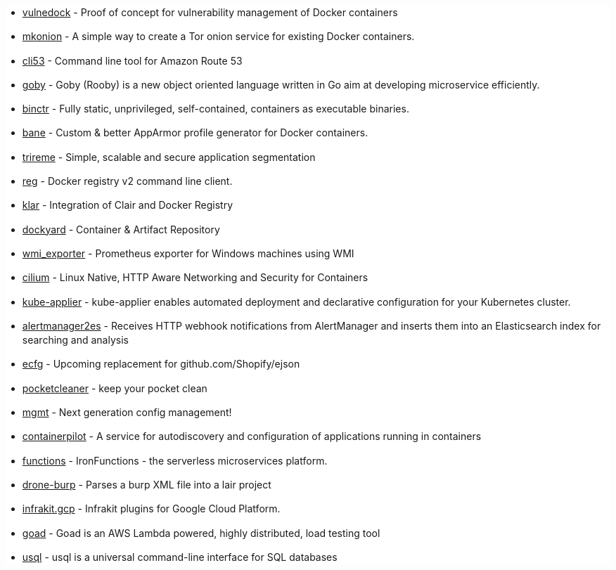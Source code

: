 - [vulnedock](https://github.com/artemnikitin/vulnedock) - Proof of concept for vulnerability management of Docker containers

- [mkonion](https://github.com/cyphar/mkonion) - A simple way to create a Tor onion service for existing Docker containers.

- [cli53](https://github.com/barnybug/cli53) - Command line tool for Amazon Route 53

- [goby](https://github.com/goby-lang/goby) - Goby (Rooby) is a new object oriented language written in Go aim at developing microservice efficiently.

- [binctr](https://github.com/jessfraz/binctr) - Fully static, unprivileged, self-contained, containers as executable binaries.

- [bane](https://github.com/jessfraz/bane) - Custom & better AppArmor profile generator for Docker containers.

- [trireme](https://github.com/aporeto-inc/trireme) - Simple, scalable and secure application segmentation

- [reg](https://github.com/jessfraz/reg) - Docker registry v2 command line client.

- [klar](https://github.com/optiopay/klar) - Integration of Clair and Docker Registry

- [dockyard](https://github.com/Huawei/dockyard) - Container & Artifact Repository

- [wmi_exporter](https://github.com/martinlindhe/wmi_exporter) - Prometheus exporter for Windows machines using WMI

- [cilium](https://github.com/cilium/cilium) - Linux Native, HTTP Aware Networking and Security for Containers

- [kube-applier](https://github.com/box/kube-applier) - kube-applier enables automated deployment and declarative configuration for your Kubernetes cluster.

- [alertmanager2es](https://github.com/cloudflare/alertmanager2es) - Receives HTTP webhook notifications from AlertManager and inserts them into an Elasticsearch index for searching and analysis

- [ecfg](https://github.com/Shopify/ecfg) - Upcoming replacement for github.com/Shopify/ejson

- [pocketcleaner](https://github.com/mrtazz/pocketcleaner) - keep your pocket clean

- [mgmt](https://github.com/purpleidea/mgmt) - Next generation config management!

- [containerpilot](https://github.com/joyent/containerpilot) - A service for autodiscovery and configuration of applications running in containers

- [functions](https://github.com/iron-io/functions) - IronFunctions - the serverless microservices platform.

- [drone-burp](https://github.com/lair-framework/drone-burp) - Parses a burp XML file into a lair project

- [infrakit.gcp](https://github.com/docker/infrakit.gcp) - Infrakit plugins for Google Cloud Platform.

- [goad](https://github.com/goadapp/goad) - Goad is an AWS Lambda powered, highly distributed, load testing tool

- [usql](https://github.com/knq/usql) - usql is a universal command-line interface for SQL databases
